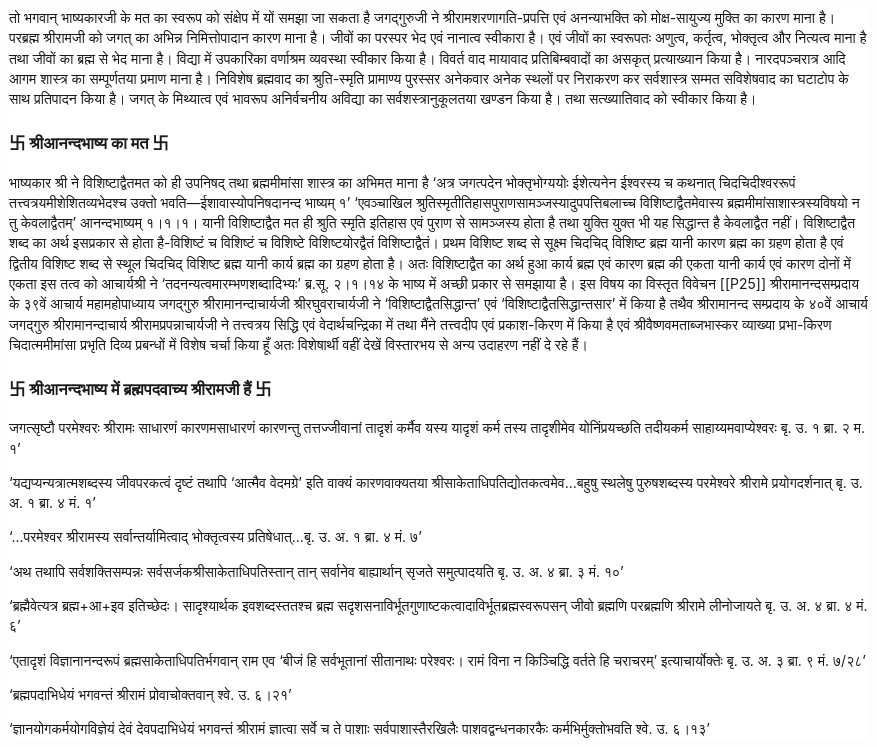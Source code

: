 तो भगवान् भाष्यकारजी के मत का स्वरूप को संक्षेप में यों समझा जा सकता है जगद्‌गुरुजी ने श्रीरामशरणागति-प्रपत्ति एवं अनन्याभक्ति को मोक्ष-सायुज्य मुक्ति का कारण माना है। परब्रह्म श्रीरामजी को जगत् का अभिन्न निमित्तोपादान कारण माना है। जीवों का परस्पर भेद एवं नानात्व स्वीकारा है। एवं जीवों का स्वरूपतः अणुत्व, कर्तृत्व, भोक्तृत्व और नित्यत्व माना है तथा जीवों का ब्रह्म से भेद माना है। विद्या में उपकारिका वर्णाश्रम व्यवस्था स्वीकार किया है। विवर्त वाद मायावाद प्रतिबिम्बवादों का असकृत् प्रत्याख्यान किया है। नारदपञ्चरात्र आदि आगम शास्त्र का सम्पूर्णतया प्रमाण माना है। निविशेष ब्रह्मवाद का श्रुति-स्मृति प्रामाण्य पुरस्सर अनेकवार अनेक स्थलों पर निराकरण कर सर्वशास्त्र सम्मत सविशेषवाद का घटाटोप के साथ प्रतिपादन किया है। जगत् के मिथ्यात्व एवं भावरूप अनिर्वचनीय अविद्या का सर्वशस्त्रानुकूलतया खण्डन किया है। तथा सत्ख्यातिवाद को स्वीकार किया है।


### 卐 श्रीआनन्दभाष्य का मत 卐


भाष्यकार श्री ने विशिष्टाद्वैतमत को ही उपनिषद् तथा ब्रह्ममीमांसा शास्त्र का अभिमत माना है ‘अत्र जगत्पदेन भोक्तृभोग्ययोः ईशेत्यनेन ईश्वरस्य च कथनात् चिदचिदीश्वररूपं तत्त्वत्रयमीशेशितव्यभेदश्च उक्तो भवति—ईशावास्योपनिषदानन्द भाष्यम् १’ ‘एवञ्चाखिल श्रुतिस्मृतीतिहासपुराणसामञ्जस्यादुपपत्तिबलाच्च विशिष्टाद्वैतमेवास्य ब्रह्ममीमांसाशास्त्रस्यविषयो न तु केवलाद्वैतम्’ आनन्दभाष्यम् १।१।१। यानी विशिष्टाद्वैत मत ही श्रुति स्मृति इतिहास एवं पुराण से सामञ्जस्य होता है तथा युक्ति युक्त भी यह सिद्धान्त है केवलाद्वैत नहीं। विशिष्टाद्वैत शब्द का अर्थ इसप्रकार से होता है-विशिष्टं च विशिष्टं च विशिष्टे विशिष्टयोरद्वैतं विशिष्टाद्वैतं। प्रथम विशिष्ट शब्द से सूक्ष्म चिदचिद् विशिष्ट ब्रह्म यानी कारण ब्रह्म का ग्रहण होता है एवं द्वितीय विशिष्ट शब्द से स्थूल चिदचिद् विशिष्ट ब्रह्म यानी कार्य ब्रह्म का ग्रहण होता है। अतः विशिष्टाद्वैत का अर्थ हुआ कार्य ब्रह्म एवं कारण ब्रह्म की एकता यानी कार्य एवं कारण दोनों में एकता इस तत्व को आचार्यश्री ने ‘तदनन्यत्वमारम्भणशब्दादिभ्यः’ ब्र.सू. २।१।१४ के भाष्य में अच्छी प्रकार से समझाया है। इस विषय का विस्तृत विवेचन [[P25]] श्रीरामानन्दसम्प्रदाय के ३९वें आचार्य महामहोपाध्याय जगद्‌गुरु श्रीरामानन्दाचार्यजी श्रीरघुवराचार्यजी ने ‘विशिष्टाद्वैतसिद्धान्त’ एवं ‘विशिष्टाद्वैतसिद्धान्तसार’ में किया है तथैव श्रीरामानन्द सम्प्रदाय के ४०वें आचार्य जगद्‌गुरु श्रीरामानन्दाचार्य श्रीरामप्रपन्नाचार्यजी ने तत्त्वत्रय सिद्धि एवं वेदार्थचन्द्रिका में तथा मैंने तत्त्वदीप एवं प्रकाश-किरण में किया है एवं श्रीवैष्णवमताब्जभास्कर व्याख्या प्रभा-किरण चिदात्ममीमांसा प्रभृति दिव्य प्रबन्धों में विशेष चर्चा किया हूँ अतः विशेषार्थी वहीं देखें विस्तारभय से अन्य उदाहरण नहीं दे रहे हैं।


### 卐 श्रीआनन्दभाष्य में ब्रह्मपदवाच्य श्रीरामजी हैं 卐


जगत्सृष्टौ परमेश्वरः श्रीरामः साधारणं कारणमसाधारणं कारणन्तु तत्तज्जीवानां तादृशं कर्मैव यस्य यादृशं कर्म तस्य तादृशीमेव योनिंप्रयच्छति तदीयकर्म साहाय्यमवाप्येश्वरः बृ. उ. १ ब्रा. २ म. १’

‘यद्यप्यन्यत्रात्मशब्दस्य जीवपरकत्वं दृष्टं तथापि ‘आत्मैव वेदमग्रे’ इति वाक्यं कारणवाक्यतया श्रीसाकेताधिपतिद्योतकत्वमेव...बहुषु स्थलेषु पुरुषशब्दस्य परमेश्वरे श्रीरामे प्रयोगदर्शनात् बृ. उ. अ. १ ब्रा. ४ मं. १’

‘...परमेश्वर श्रीरामस्य सर्वान्तर्यामित्वाद् भोक्तृत्वस्य प्रतिषेधात्...बृ. उ. अ. १ ब्रा. ४ मं. ७’

‘अथ तथापि सर्वशक्तिसम्पन्नः सर्वसर्जकश्रीसाकेताधिपतिस्तान् तान् सर्वानेव बाह्यार्थान् सृजते समुत्पादयति बृ. उ. अ. ४ ब्रा. ३ मं. १०’

‘ब्रह्मैवेत्यत्र ब्रह्म+आ+इव इतिच्छेदः। सादृश्यार्थक इवशब्दस्ततश्च ब्रह्म सदृशसनाविर्भूतगुणाष्टकत्वादाविर्भूतब्रह्मस्वरूपसन् जीवो ब्रह्मणि परब्रह्मणि श्रीरामे लीनोजायते बृ. उ. अ. ४ ब्रा. ४ मं. ६’

‘एतादृशं विज्ञानानन्दरूपं ब्रह्मसाकेताधिपतिर्भगवान् राम एव ‘बीजं हि सर्वभूतानां सीतानाथः परेश्वरः। रामं विना न किञ्चिद्धि वर्तते हि चराचरम्’ इत्याचार्योक्तेः बृ. उ. अ. ३ ब्रा. ९ मं. ७/२८’

‘ब्रह्मपदाभिधेयं भगवन्तं श्रीरामं प्रोवाचोक्तवान् श्वे. उ. ६।२१’

‘ज्ञानयोगकर्मयोगविज्ञेयं देवं देवपदाभिधेयं भगवन्तं श्रीरामं ज्ञात्वा सर्वे च ते पाशाः सर्वपाशास्तैरखिलैः पाशवद्वन्धनकारकैः कर्मभिर्मुक्तोभवति श्वे. उ. ६।१३’
